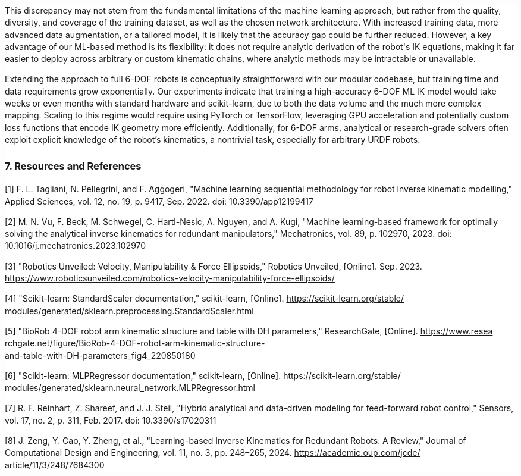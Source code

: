 This discrepancy may not stem from the fundamental limitations of the machine learning approach, but rather from the quality, diversity, and coverage of the training dataset, as well as the chosen network architecture. With increased training data, more advanced data augmentation, or a tailored model, it is likely that the accuracy gap could be further reduced. However, a key advantage of our ML-based method is its flexibility: it does not require analytic derivation of the robot's IK equations, making it far easier to deploy across arbitrary or custom kinematic chains, where analytic methods may be intractable or unavailable.

Extending the approach to full 6-DOF robots is conceptually straightforward with our modular codebase, but training time and data requirements grow exponentially. Our experiments indicate that training a high-accuracy 6-DOF ML IK model would take weeks or even months with standard hardware and scikit-learn, due to both the data volume and the much more complex mapping. Scaling to this regime would require using PyTorch or TensorFlow, leveraging GPU acceleration and potentially custom loss functions that encode IK geometry more efficiently. Additionally, for 6-DOF arms, analytical or research-grade solvers often exploit explicit knowledge of the robot’s kinematics, a nontrivial task, especially for arbitrary URDF robots.

### 7. Resources and References
[1] F. L. Tagliani, N. Pellegrini, and F. Aggogeri, "Machine learning sequential methodology for robot inverse kinematic modelling," Applied Sciences, vol. 12, no. 19, p. 9417, Sep. 2022. doi: 10.3390/app12199417

[2] M. N. Vu, F. Beck, M. Schwegel, C. Hartl-Nesic, A. Nguyen, and A. Kugi, "Machine learning-based framework for optimally solving the analytical inverse kinematics for redundant manipulators," Mechatronics, vol. 89, p. 102970, 2023. doi: 10.1016/j.mechatronics.2023.102970

[3] "Robotics Unveiled: Velocity, Manipulability & Force Ellipsoids," Robotics Unveiled, [Online]. Sep. 2023. https://www.roboticsunveiled.com/robotics-velocity-manipulability-force-ellipsoids/

[4] "Scikit-learn: StandardScaler documentation," scikit-learn, [Online]. https://scikit-learn.org/stable/  
modules/generated/sklearn.preprocessing.StandardScaler.html

[5] "BioRob 4-DOF robot arm kinematic structure and table with DH parameters," ResearchGate, [Online]. https://www.resea  
rchgate.net/figure/BioRob-4-DOF-robot-arm-kinematic-structure-  
and-table-with-DH-parameters_fig4_220850180

[6] "Scikit-learn: MLPRegressor documentation," scikit-learn, [Online]. https://scikit-learn.org/stable/  
modules/generated/sklearn.neural_network.MLPRegressor.html

[7] R. F. Reinhart, Z. Shareef, and J. J. Steil, "Hybrid analytical and data-driven modeling for feed-forward robot control," Sensors, vol. 17, no. 2, p. 311, Feb. 2017. doi: 10.3390/s17020311

[8] J. Zeng, Y. Cao, Y. Zheng, et al., "Learning-based Inverse Kinematics for Redundant Robots: A Review," Journal of Computational Design and Engineering, vol. 11, no. 3, pp. 248–265, 2024. https://academic.oup.com/jcde/  
article/11/3/248/7684300
